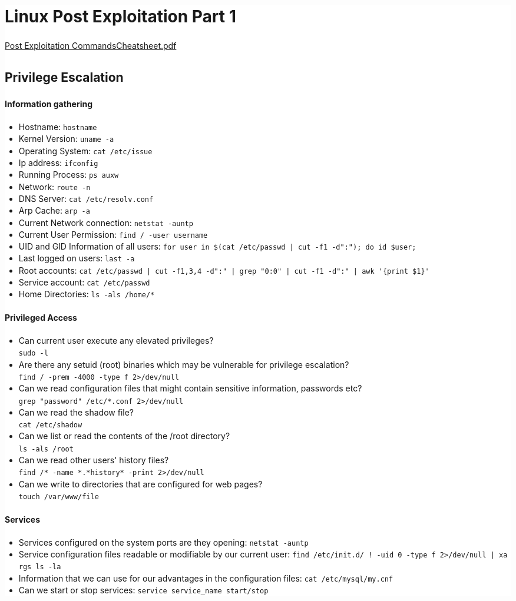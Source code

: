 # Linux Post Exploitation Part 1

[Post Exploitation CommandsCheatsheet.pdf](Pictures/doc.pdf)

## Privilege Escalation

#### Information gathering

- Hostname: `hostname`
- Kernel Version: `uname -a`
- Operating System: `cat /etc/issue`
- Ip address: `ifconfig`
- Running Process: `ps auxw`
- Network: `route -n`
- DNS Server: `cat /etc/resolv.conf`
- Arp Cache: `arp -a`
- Current Network connection: `netstat -auntp`
- Current User Permission: `find / -user username`
- UID and GID Information of all users: `for user in $(cat /etc/passwd | cut -f1 -d":"); do id $user;`
- Last logged on users: `last -a`
- Root accounts: `cat /etc/passwd | cut -f1,3,4 -d":" | grep "0:0" | cut -f1 -d":" | awk '{print $1}'`
- Service account: `cat /etc/passwd`
- Home Directories: `ls -als /home/*`

#### Privileged Access

- Can current user execute any elevated privileges?  
    `sudo -l`
- Are there any setuid (root) binaries which may be vulnerable for privilege escalation?  
    `find / -prem -4000 -type f 2>/dev/null`
- Can we read configuration files that might contain sensitive information, passwords etc?  
    `grep "password" /etc/*.conf 2>/dev/null`
- Can we read the shadow file?  
    `cat /etc/shadow`
- Can we list or read the contents of the /root directory?  
    `ls -als /root`
- Can we read other users' history files?  
    `find /* -name *.*history* -print 2>/dev/null`
- Can we write to directories that are configured for web pages?  
    `touch /var/www/file`

#### Services

- Services configured on the system ports are they opening: `netstat -auntp`
- Service configuration files readable or modifiable by our current user: `find /etc/init.d/ ! -uid 0 -type f 2>/dev/null | xargs ls -la`
- Information that we can use for our advantages in the configuration files: `cat /etc/mysql/my.cnf`
- Can we start or stop services: `service service_name start/stop`
